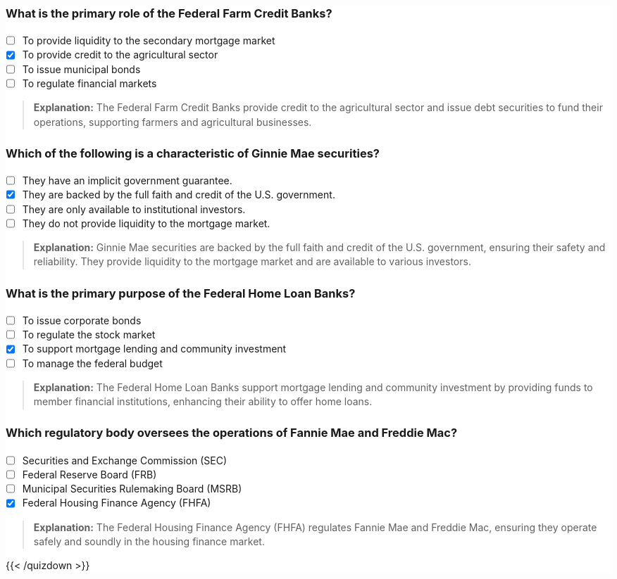 ### What is the primary role of the Federal Farm Credit Banks?

- [ ] To provide liquidity to the secondary mortgage market
- [x] To provide credit to the agricultural sector
- [ ] To issue municipal bonds
- [ ] To regulate financial markets

> **Explanation:** The Federal Farm Credit Banks provide credit to the agricultural sector and issue debt securities to fund their operations, supporting farmers and agricultural businesses.

### Which of the following is a characteristic of Ginnie Mae securities?

- [ ] They have an implicit government guarantee.
- [x] They are backed by the full faith and credit of the U.S. government.
- [ ] They are only available to institutional investors.
- [ ] They do not provide liquidity to the mortgage market.

> **Explanation:** Ginnie Mae securities are backed by the full faith and credit of the U.S. government, ensuring their safety and reliability. They provide liquidity to the mortgage market and are available to various investors.

### What is the primary purpose of the Federal Home Loan Banks?

- [ ] To issue corporate bonds
- [ ] To regulate the stock market
- [x] To support mortgage lending and community investment
- [ ] To manage the federal budget

> **Explanation:** The Federal Home Loan Banks support mortgage lending and community investment by providing funds to member financial institutions, enhancing their ability to offer home loans.

### Which regulatory body oversees the operations of Fannie Mae and Freddie Mac?

- [ ] Securities and Exchange Commission (SEC)
- [ ] Federal Reserve Board (FRB)
- [ ] Municipal Securities Rulemaking Board (MSRB)
- [x] Federal Housing Finance Agency (FHFA)

> **Explanation:** The Federal Housing Finance Agency (FHFA) regulates Fannie Mae and Freddie Mac, ensuring they operate safely and soundly in the housing finance market.

{{< /quizdown >}}
